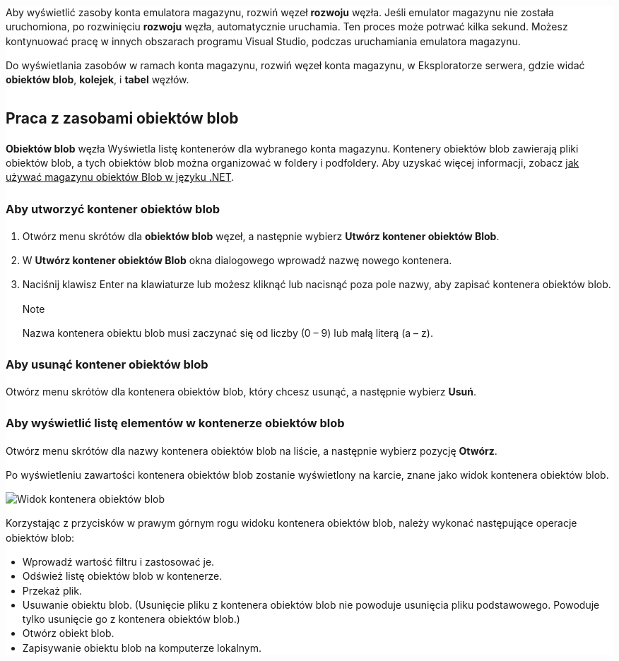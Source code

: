 Aby wyświetlić zasoby konta emulatora magazynu, rozwiń węzeł **rozwoju** węzła. Jeśli emulator magazynu nie została uruchomiona, po rozwinięciu **rozwoju** węzła, automatycznie uruchamia. Ten proces może potrwać kilka sekund. Możesz kontynuować pracę w innych obszarach programu Visual Studio, podczas uruchamiania emulatora magazynu.

Do wyświetlania zasobów w ramach konta magazynu, rozwiń węzeł konta magazynu, w Eksploratorze serwera, gdzie widać **obiektów blob**, **kolejek**, i **tabel** węzłów.

## <a name="work-with-blob-resources"></a>Praca z zasobami obiektów blob

**Obiektów blob** węzła Wyświetla listę kontenerów dla wybranego konta magazynu. Kontenery obiektów blob zawierają pliki obiektów blob, a tych obiektów blob można organizować w foldery i podfoldery. Aby uzyskać więcej informacji, zobacz [jak używać magazynu obiektów Blob w języku .NET](/azure/storage/blobs/storage-dotnet-how-to-use-blobs).

### <a name="to-create-a-blob-container"></a>Aby utworzyć kontener obiektów blob

1. Otwórz menu skrótów dla **obiektów blob** węzeł, a następnie wybierz **Utwórz kontener obiektów Blob**.
1. W **Utwórz kontener obiektów Blob** okna dialogowego wprowadź nazwę nowego kontenera.
1. Naciśnij klawisz Enter na klawiaturze lub możesz kliknąć lub nacisnąć poza pole nazwy, aby zapisać kontenera obiektów blob.

   > [!NOTE]
   > Nazwa kontenera obiektu blob musi zaczynać się od liczby (0 – 9) lub małą literą (a – z).

### <a name="to-delete-a-blob-container"></a>Aby usunąć kontener obiektów blob

Otwórz menu skrótów dla kontenera obiektów blob, który chcesz usunąć, a następnie wybierz **Usuń**.

### <a name="to-display-a-list-of-the-items-in-a-blob-container"></a>Aby wyświetlić listę elementów w kontenerze obiektów blob

Otwórz menu skrótów dla nazwy kontenera obiektów blob na liście, a następnie wybierz pozycję **Otwórz**.

Po wyświetleniu zawartości kontenera obiektów blob zostanie wyświetlony na karcie, znane jako widok kontenera obiektów blob.

![Widok kontenera obiektów blob](./media/vs-azure-tools-storage-resources-server-explorer-browse-manage/IC749016.png)

Korzystając z przycisków w prawym górnym rogu widoku kontenera obiektów blob, należy wykonać następujące operacje obiektów blob:

* Wprowadź wartość filtru i zastosować je.
* Odśwież listę obiektów blob w kontenerze.
* Przekaż plik.
* Usuwanie obiektu blob. (Usunięcie pliku z kontenera obiektów blob nie powoduje usunięcia pliku podstawowego. Powoduje tylko usunięcie go z kontenera obiektów blob.)
* Otwórz obiekt blob.
* Zapisywanie obiektu blob na komputerze lokalnym.
